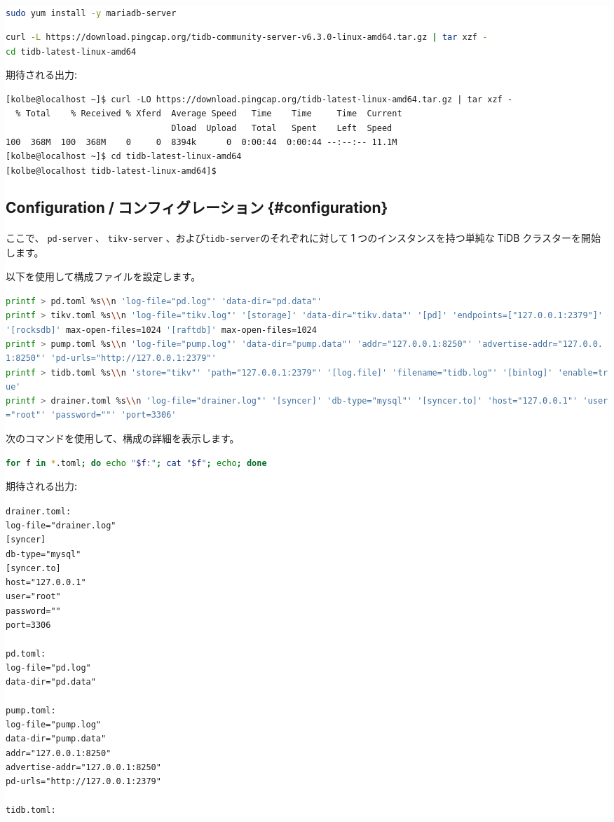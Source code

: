 ```bash
sudo yum install -y mariadb-server
```

```bash
curl -L https://download.pingcap.org/tidb-community-server-v6.3.0-linux-amd64.tar.gz | tar xzf -
cd tidb-latest-linux-amd64
```

期待される出力:

```
[kolbe@localhost ~]$ curl -LO https://download.pingcap.org/tidb-latest-linux-amd64.tar.gz | tar xzf -
  % Total    % Received % Xferd  Average Speed   Time    Time     Time  Current
                                 Dload  Upload   Total   Spent    Left  Speed
100  368M  100  368M    0     0  8394k      0  0:00:44  0:00:44 --:--:-- 11.1M
[kolbe@localhost ~]$ cd tidb-latest-linux-amd64
[kolbe@localhost tidb-latest-linux-amd64]$
```

## Configuration / コンフィグレーション {#configuration}

ここで、 `pd-server` 、 `tikv-server` 、および`tidb-server`のそれぞれに対して 1 つのインスタンスを持つ単純な TiDB クラスターを開始します。

以下を使用して構成ファイルを設定します。

```bash
printf > pd.toml %s\\n 'log-file="pd.log"' 'data-dir="pd.data"'
printf > tikv.toml %s\\n 'log-file="tikv.log"' '[storage]' 'data-dir="tikv.data"' '[pd]' 'endpoints=["127.0.0.1:2379"]' '[rocksdb]' max-open-files=1024 '[raftdb]' max-open-files=1024
printf > pump.toml %s\\n 'log-file="pump.log"' 'data-dir="pump.data"' 'addr="127.0.0.1:8250"' 'advertise-addr="127.0.0.1:8250"' 'pd-urls="http://127.0.0.1:2379"'
printf > tidb.toml %s\\n 'store="tikv"' 'path="127.0.0.1:2379"' '[log.file]' 'filename="tidb.log"' '[binlog]' 'enable=true'
printf > drainer.toml %s\\n 'log-file="drainer.log"' '[syncer]' 'db-type="mysql"' '[syncer.to]' 'host="127.0.0.1"' 'user="root"' 'password=""' 'port=3306'
```

次のコマンドを使用して、構成の詳細を表示します。

```bash
for f in *.toml; do echo "$f:"; cat "$f"; echo; done
```

期待される出力:

```
drainer.toml:
log-file="drainer.log"
[syncer]
db-type="mysql"
[syncer.to]
host="127.0.0.1"
user="root"
password=""
port=3306

pd.toml:
log-file="pd.log"
data-dir="pd.data"

pump.toml:
log-file="pump.log"
data-dir="pump.data"
addr="127.0.0.1:8250"
advertise-addr="127.0.0.1:8250"
pd-urls="http://127.0.0.1:2379"

tidb.toml:
```